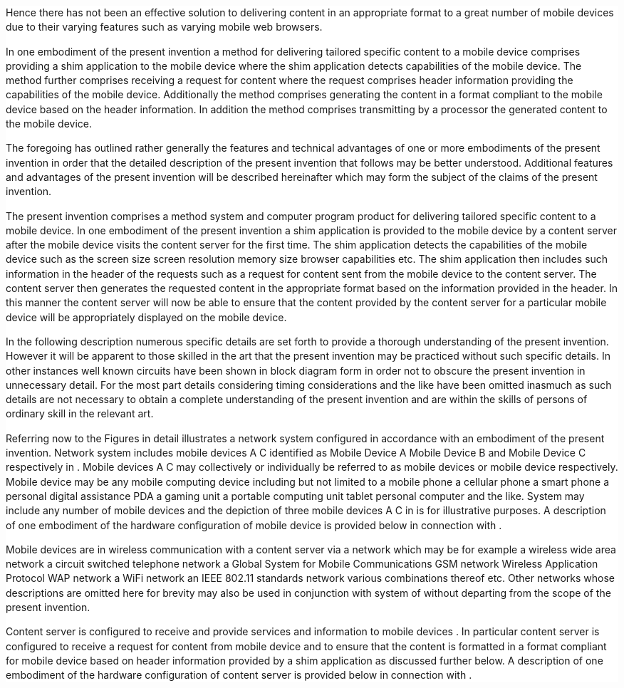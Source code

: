 Hence there has not been an effective solution to delivering content in an appropriate format to a great number of mobile devices due to their varying features such as varying mobile web browsers.

In one embodiment of the present invention a method for delivering tailored specific content to a mobile device comprises providing a shim application to the mobile device where the shim application detects capabilities of the mobile device. The method further comprises receiving a request for content where the request comprises header information providing the capabilities of the mobile device. Additionally the method comprises generating the content in a format compliant to the mobile device based on the header information. In addition the method comprises transmitting by a processor the generated content to the mobile device.

The foregoing has outlined rather generally the features and technical advantages of one or more embodiments of the present invention in order that the detailed description of the present invention that follows may be better understood. Additional features and advantages of the present invention will be described hereinafter which may form the subject of the claims of the present invention.

The present invention comprises a method system and computer program product for delivering tailored specific content to a mobile device. In one embodiment of the present invention a shim application is provided to the mobile device by a content server after the mobile device visits the content server for the first time. The shim application detects the capabilities of the mobile device such as the screen size screen resolution memory size browser capabilities etc. The shim application then includes such information in the header of the requests such as a request for content sent from the mobile device to the content server. The content server then generates the requested content in the appropriate format based on the information provided in the header. In this manner the content server will now be able to ensure that the content provided by the content server for a particular mobile device will be appropriately displayed on the mobile device.

In the following description numerous specific details are set forth to provide a thorough understanding of the present invention. However it will be apparent to those skilled in the art that the present invention may be practiced without such specific details. In other instances well known circuits have been shown in block diagram form in order not to obscure the present invention in unnecessary detail. For the most part details considering timing considerations and the like have been omitted inasmuch as such details are not necessary to obtain a complete understanding of the present invention and are within the skills of persons of ordinary skill in the relevant art.

Referring now to the Figures in detail illustrates a network system configured in accordance with an embodiment of the present invention. Network system includes mobile devices A C identified as Mobile Device A Mobile Device B and Mobile Device C respectively in . Mobile devices A C may collectively or individually be referred to as mobile devices or mobile device respectively. Mobile device may be any mobile computing device including but not limited to a mobile phone a cellular phone a smart phone a personal digital assistance PDA a gaming unit a portable computing unit tablet personal computer and the like. System may include any number of mobile devices and the depiction of three mobile devices A C in is for illustrative purposes. A description of one embodiment of the hardware configuration of mobile device is provided below in connection with .

Mobile devices are in wireless communication with a content server via a network which may be for example a wireless wide area network a circuit switched telephone network a Global System for Mobile Communications GSM network Wireless Application Protocol WAP network a WiFi network an IEEE 802.11 standards network various combinations thereof etc. Other networks whose descriptions are omitted here for brevity may also be used in conjunction with system of without departing from the scope of the present invention.

Content server is configured to receive and provide services and information to mobile devices . In particular content server is configured to receive a request for content from mobile device and to ensure that the content is formatted in a format compliant for mobile device based on header information provided by a shim application as discussed further below. A description of one embodiment of the hardware configuration of content server is provided below in connection with .
